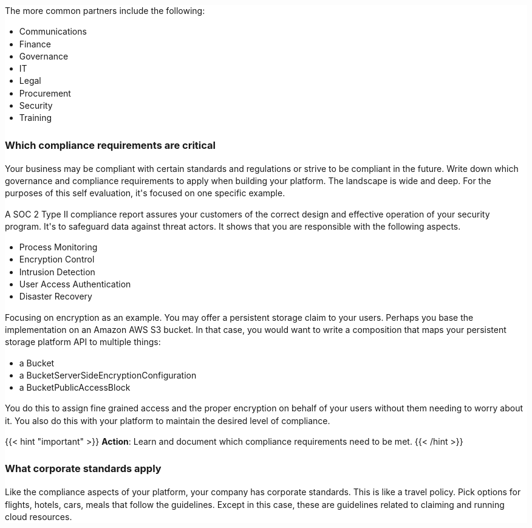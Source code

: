 The more common partners include the following:
- Communications
- Finance
- Governance
- IT
- Legal
- Procurement
- Security
- Training

### Which compliance requirements are critical

Your business may be compliant with certain
standards and regulations or
strive to be compliant in the future.
Write down which governance and compliance requirements to apply
when building your platform. The landscape is wide and deep. For
the purposes of this self evaluation, it's focused
on one specific example.

A SOC 2 Type II compliance report assures your customers of the correct design and effective operation of your security program. It's to
safeguard data against threat actors. It shows that you are 
responsible with the following aspects.

- Process Monitoring
- Encryption Control
- Intrusion Detection
- User Access Authentication
- Disaster Recovery

Focusing on encryption as an example. You may offer a persistent storage claim
to your users. Perhaps you base the implementation on an Amazon AWS S3
bucket. In that case, you would want to write a composition that maps
your persistent storage platform API to multiple things:

- a Bucket
- a BucketServerSideEncryptionConfiguration
- a BucketPublicAccessBlock 

You do this to assign fine grained access
and the proper encryption on behalf of your users without
them needing to worry about it. You also do this with your
platform to maintain the desired level of compliance.

{{< hint "important" >}}
**Action**: Learn and document which compliance requirements need to be met.
{{< /hint >}}

### What corporate standards apply

Like the compliance aspects of your platform,
your company has corporate standards. This
is like a travel policy. Pick options for flights,
hotels, cars, meals that follow the guidelines. Except
in this case, these are guidelines related to claiming and running
cloud resources.

